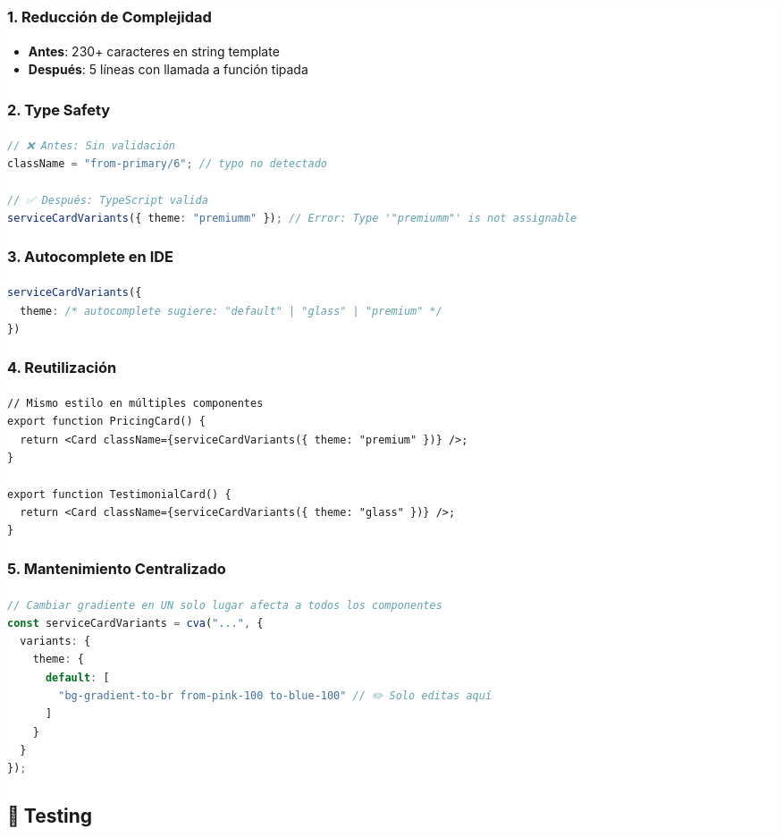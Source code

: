 ### 1. Reducción de Complejidad

- **Antes**: 230+ caracteres en string template
- **Después**: 5 líneas con llamada a función tipada

### 2. Type Safety

```typescript
// ❌ Antes: Sin validación
className = "from-primary/6"; // typo no detectado

// ✅ Después: TypeScript valida
serviceCardVariants({ theme: "premiumm" }); // Error: Type '"premiumm"' is not assignable
```

### 3. Autocomplete en IDE

```typescript
serviceCardVariants({
  theme: /* autocomplete sugiere: "default" | "glass" | "premium" */
})
```

### 4. Reutilización

```tsx
// Mismo estilo en múltiples componentes
export function PricingCard() {
  return <Card className={serviceCardVariants({ theme: "premium" })} />;
}

export function TestimonialCard() {
  return <Card className={serviceCardVariants({ theme: "glass" })} />;
}
```

### 5. Mantenimiento Centralizado

```typescript
// Cambiar gradiente en UN solo lugar afecta a todos los componentes
const serviceCardVariants = cva("...", {
  variants: {
    theme: {
      default: [
        "bg-gradient-to-br from-pink-100 to-blue-100" // ✏️ Solo editas aquí
      ]
    }
  }
});
```

## 🧪 Testing
